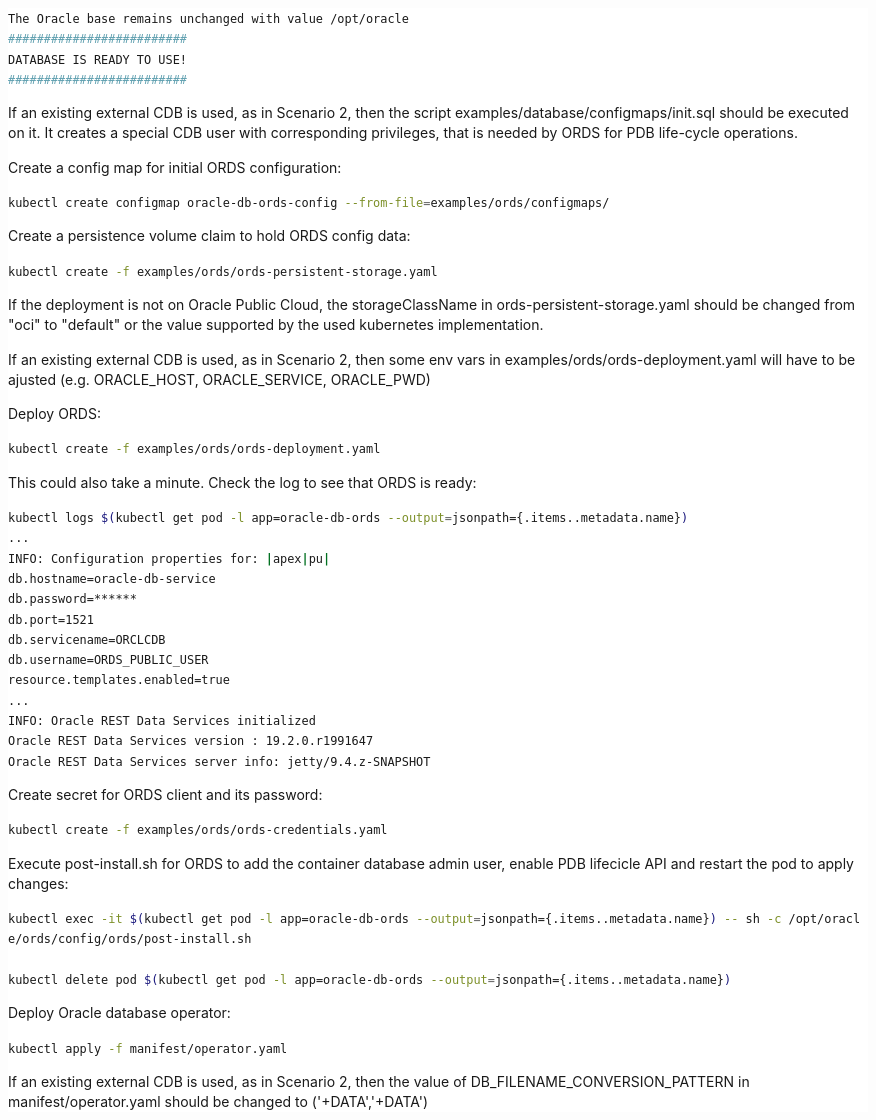 ```bash
The Oracle base remains unchanged with value /opt/oracle
#########################
DATABASE IS READY TO USE!
#########################
```

If an existing external CDB is used, as in Scenario 2, then the script examples/database/configmaps/init.sql should be executed on it. It creates a special CDB user with corresponding privileges, that is needed by ORDS for PDB life-cycle operations.

Create a config map for initial ORDS configuration:
```bash
kubectl create configmap oracle-db-ords-config --from-file=examples/ords/configmaps/
```
Create a persistence volume claim to hold ORDS config data:
```bash
kubectl create -f examples/ords/ords-persistent-storage.yaml
```
If the deployment is not on Oracle Public Cloud, the storageClassName in ords-persistent-storage.yaml should be changed from "oci" to "default" or the value supported by the used kubernetes implementation.

If an existing external CDB is used, as in Scenario 2, then some env vars in examples/ords/ords-deployment.yaml will have to be ajusted (e.g. ORACLE_HOST, ORACLE_SERVICE, ORACLE_PWD)

Deploy ORDS:
```bash
kubectl create -f examples/ords/ords-deployment.yaml
```
This could also take a minute. Check the log to see that ORDS is ready:
```bash
kubectl logs $(kubectl get pod -l app=oracle-db-ords --output=jsonpath={.items..metadata.name})
...
INFO: Configuration properties for: |apex|pu|
db.hostname=oracle-db-service
db.password=******
db.port=1521
db.servicename=ORCLCDB
db.username=ORDS_PUBLIC_USER
resource.templates.enabled=true
...
INFO: Oracle REST Data Services initialized
Oracle REST Data Services version : 19.2.0.r1991647
Oracle REST Data Services server info: jetty/9.4.z-SNAPSHOT
```
Create secret for ORDS client and its password:
```bash
kubectl create -f examples/ords/ords-credentials.yaml
```
Execute post-install.sh for ORDS to add the container database admin user, enable PDB lifecicle API and restart the pod to apply changes:
```bash
kubectl exec -it $(kubectl get pod -l app=oracle-db-ords --output=jsonpath={.items..metadata.name}) -- sh -c /opt/oracle/ords/config/ords/post-install.sh

kubectl delete pod $(kubectl get pod -l app=oracle-db-ords --output=jsonpath={.items..metadata.name})
```
Deploy Oracle database operator:
```bash
kubectl apply -f manifest/operator.yaml
```
If an existing external CDB is used, as in Scenario 2, then the value of DB_FILENAME_CONVERSION_PATTERN in manifest/operator.yaml should be changed to ('+DATA','+DATA')
